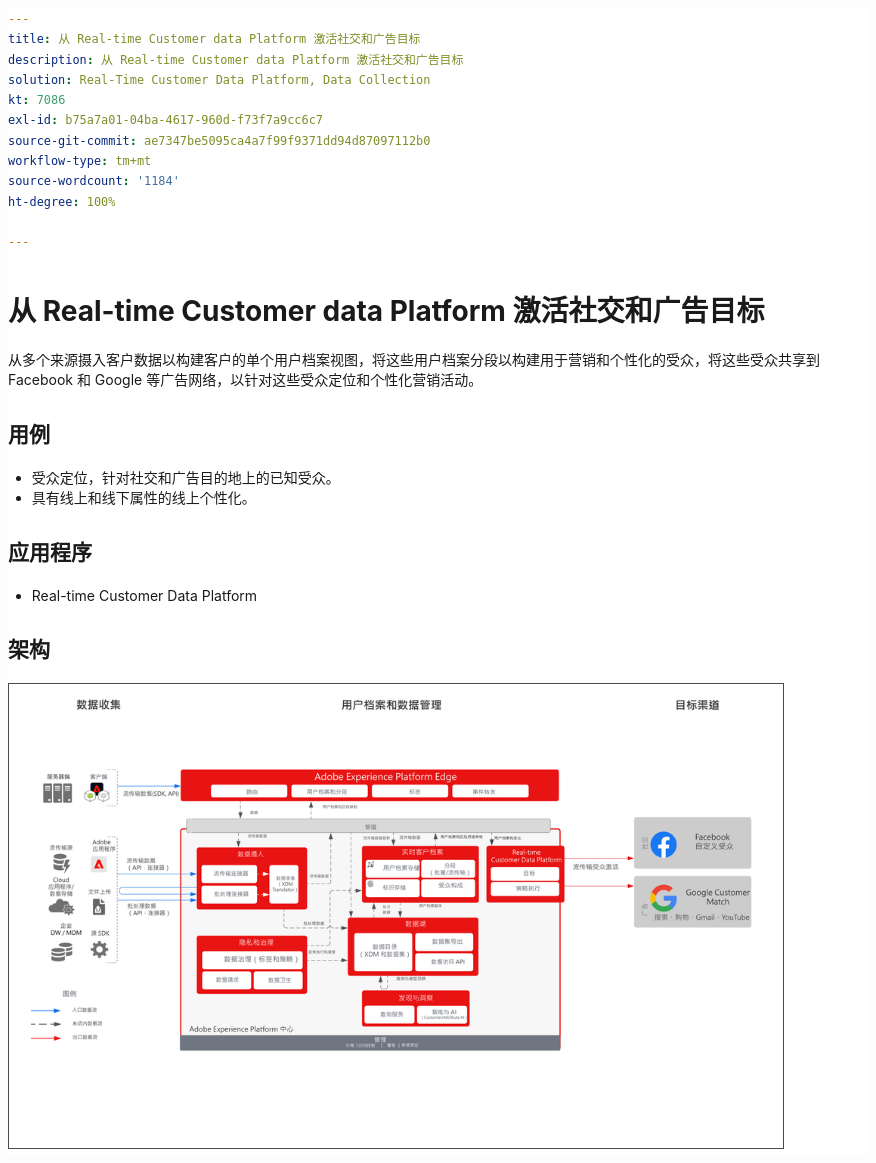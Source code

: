 ```yaml
---
title: 从 Real-time Customer data Platform 激活社交和广告目标
description: 从 Real-time Customer data Platform 激活社交和广告目标
solution: Real-Time Customer Data Platform, Data Collection
kt: 7086
exl-id: b75a7a01-04ba-4617-960d-f73f7a9cc6c7
source-git-commit: ae7347be5095ca4a7f99f9371dd94d87097112b0
workflow-type: tm+mt
source-wordcount: '1184'
ht-degree: 100%

---
```


# 从 Real-time Customer data Platform 激活社交和广告目标

从多个来源摄入客户数据以构建客户的单个用户档案视图，将这些用户档案分段以构建用于营销和个性化的受众，将这些受众共享到 Facebook 和 Google 等广告网络，以针对这些受众定位和个性化营销活动。

## 用例

* 受众定位，针对社交和广告目的地上的已知受众。
* 具有线上和线下属性的线上个性化。

## 应用程序

* Real-time Customer Data Platform  

## 架构

<img src="./assets/social_activation.svg" alt="Facebook 自定义受众激活的参考架构" style="width:90%; border:1px solid #4a4a4a" class="modal-image" />
